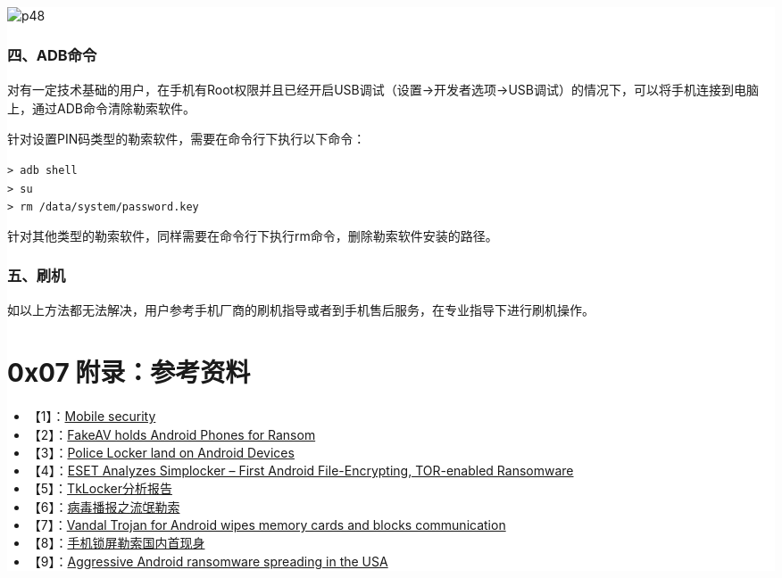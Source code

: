 ![p48](http://drops.javaweb.org/uploads/images/ba96d063d61c48d5ef9628f0ba5e811b3b6e642c.jpg)

### 四、ADB命令

对有一定技术基础的用户，在手机有Root权限并且已经开启USB调试（设置->开发者选项->USB调试）的情况下，可以将手机连接到电脑上，通过ADB命令清除勒索软件。

针对设置PIN码类型的勒索软件，需要在命令行下执行以下命令：

```
> adb shell
> su
> rm /data/system/password.key

```

针对其他类型的勒索软件，同样需要在命令行下执行rm命令，删除勒索软件安装的路径。

### 五、刷机

如以上方法都无法解决，用户参考手机厂商的刷机指导或者到手机售后服务，在专业指导下进行刷机操作。

0x07 附录：参考资料
=====

*   【1】：[Mobile security](https://en.wikipedia.org/wiki/Mobile_security#Ransomware)
*   【2】：[FakeAV holds Android Phones for Ransom](http://www.symantec.com/connect/blogs/fakeav-holds-android-phones-ransom)
*   【3】：[Police Locker land on Android Devices](http://malware.dontneedcoffee.com/2014/05/police-locker-available-for-your.html)
*   【4】：[ESET Analyzes Simplocker – First Android File-Encrypting, TOR-enabled Ransomware](http://www.welivesecurity.com/2014/06/04/simplocker/)
*   【5】：[TkLocker分析报告](http://blogs.360.cn/360mobile/2014/06/18/analysis_of_tklocker/)
*   【6】：[病毒播报之流氓勒索](http://blog.avlyun.com/2014/07/1295/%E7%97%85%E6%AF%92%E6%92%AD%E6%8A%A5%E4%B9%8B%E6%B5%81%E6%B0%93%E5%8B%92%E7%B4%A2/)
*   【7】：[Vandal Trojan for Android wipes memory cards and blocks communication](http://news.drweb.com/show/?i=5978&c=9&lng=en&p=0)
*   【8】：[手机锁屏勒索国内首现身](http://blogs.360.cn/360mobile/2015/05/19/analysis_of_ransomware/)
*   【9】：[Aggressive Android ransomware spreading in the USA](http://www.welivesecurity.com/2015/09/10/aggressive-android-ransomware-spreading-in-the-usa/)